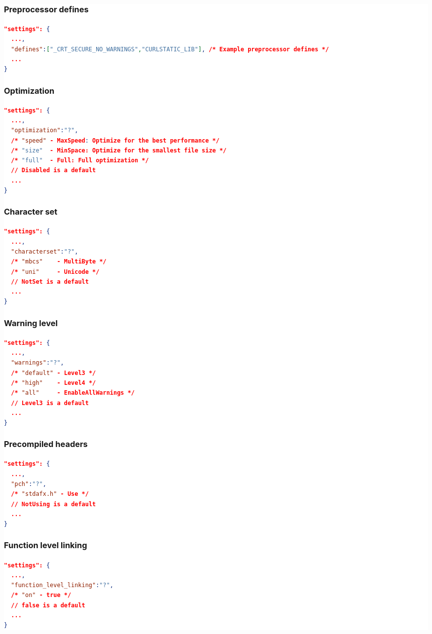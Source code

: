 ### Preprocessor defines
```json
"settings": {
  ...,
  "defines":["_CRT_SECURE_NO_WARNINGS","CURLSTATIC_LIB"], /* Example preprocessor defines */
  ...
}
```
### Optimization
```json
"settings": {
  ...,
  "optimization":"?",
  /* "speed" - MaxSpeed: Optimize for the best performance */
  /* "size"  - MinSpace: Optimize for the smallest file size */
  /* "full"  - Full: Full optimization */
  // Disabled is a default
  ...
}
```
### Character set
```json
"settings": {
  ...,
  "characterset":"?",
  /* "mbcs"    - MultiByte */
  /* "uni"     - Unicode */
  // NotSet is a default
  ...
}
```
### Warning level
```json
"settings": {
  ...,
  "warnings":"?",
  /* "default" - Level3 */
  /* "high"    - Level4 */
  /* "all"     - EnableAllWarnings */
  // Level3 is a default
  ...
}
```
### Precompiled headers
```json
"settings": {
  ...,
  "pch":"?",
  /* "stdafx.h" - Use */
  // NotUsing is a default
  ...
}
```
### Function level linking
```json
"settings": {
  ...,
  "function_level_linking":"?",
  /* "on" - true */
  // false is a default
  ...
}
```
